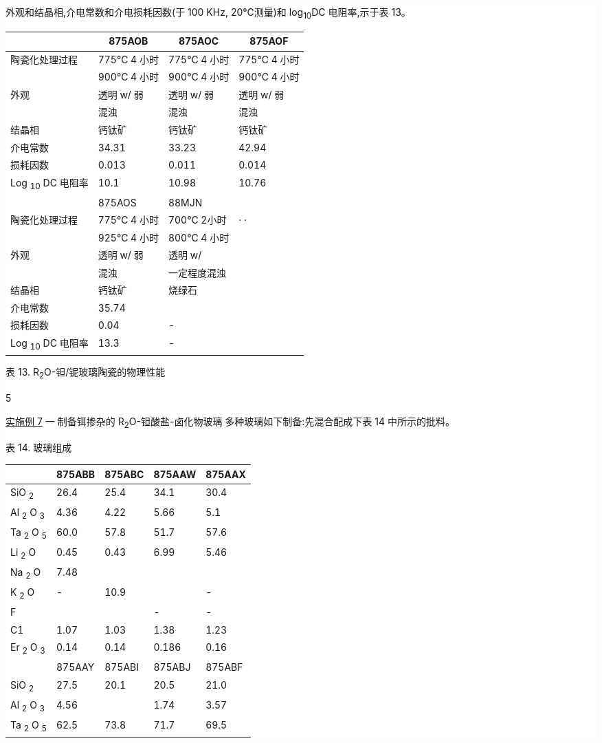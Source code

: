 外观和结晶相,介电常数和介电损耗因数(于 100 KHz, 20℃测量)和 log<sub>10</sub>DC 电阻率,示于表 13。

|                          | 875AOB    | 875AOC    | 875AOF    |
|--------------------------|-----------|-----------|-----------|
| 陶瓷化处理过程                  | 775℃ 4 小时 | 775℃ 4 小时 | 775℃ 4 小时 |
|                          | 900℃ 4 小时 | 900℃ 4 小时 | 900℃ 4 小时 |
| 外观                       | 透明 w/ 弱   | 透明 w/ 弱   | 透明 w/ 弱   |
|                          | 混浊        | 混浊        | 混浊        |
| 结晶相                      | 钙钛矿       | 钙钛矿       | 钙钛矿       |
| 介电常数                     | 34.31     | 33.23     | 42.94     |
| 损耗因数                     | 0.013     | 0.011     | 0.014     |
| Log <sub>10</sub> DC 电阻率 | 10.1      | 10.98     | 10.76     |
|                          | 875AOS    | 88MJN     |           |
| 陶瓷化处理过程                  | 775℃ 4 小时 | 700℃ 2小时  | · ·       |
|                          | 925℃ 4 小时 | 800℃ 4 小时 |           |
| 外观                       | 透明 w/ 弱   | 透明 w/     |           |
|                          | 混浊        | 一定程度混浊    |           |
| 结晶相                      | 钙钛矿       | 烧绿石       |           |
| 介电常数                     | 35.74     |           |           |
| 损耗因数                     | 0.04      | -         |           |
| Log <sub>10</sub> DC 电阻率 | 13.3      | -         |           |

表 13. R<sub>2</sub>O-钽/铌玻璃陶瓷的物理性能

5

<u>实施例 7</u> 一 制备铒掺杂的 R<sub>2</sub>O-钽酸盐-卤化物玻璃 多种玻璃如下制备:先混合配成下表 14 中所示的批料。

表 14. 玻璃组成

|                                | 875ABB | 875ABC | 875AAW | 875AAX |
|--------------------------------|--------|--------|--------|--------|
| SiO <sub>2</sub>               | 26.4   | 25.4   | 34.1   | 30.4   |
| Al <sub>2</sub> O <sub>3</sub> | 4.36   | 4.22   | 5.66   | 5.1    |
| Ta <sub>2</sub> O <sub>5</sub> | 60.0   | 57.8   | 51.7   | 57.6   |
| Li <sub>2</sub> O              | 0.45   | 0.43   | 6.99   | 5.46   |
| Na <sub>2</sub> O              | 7.48   |        |        |        |
| K <sub>2</sub> O               | -      | 10.9   |        | -      |
| F                              |        |        | -      | -      |
| C1                             | 1.07   | 1.03   | 1.38   | 1.23   |
| Er <sub>2</sub> O <sub>3</sub> | 0.14   | 0.14   | 0.186  | 0.16   |
|                                | 875AAY | 875ABI | 875ABJ | 875ABF |
| SiO <sub>2</sub>               | 27.5   | 20.1   | 20.5   | 21.0   |
| Al <sub>2</sub> O <sub>3</sub> | 4.56   |        | 1.74   | 3.57   |
| Ta <sub>2</sub> O <sub>5</sub> | 62.5   | 73.8   | 71.7   | 69.5   |